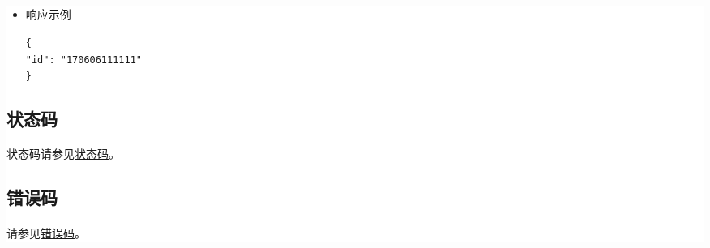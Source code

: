 
-   响应示例

    ```
    {
    "id": "170606111111"
    }
    ```


## 状态码<a name="section1973012935418"></a>

状态码请参见[状态码](状态码.md)。

## 错误码<a name="section6911827153116"></a>

请参见[错误码](错误码.md)。


